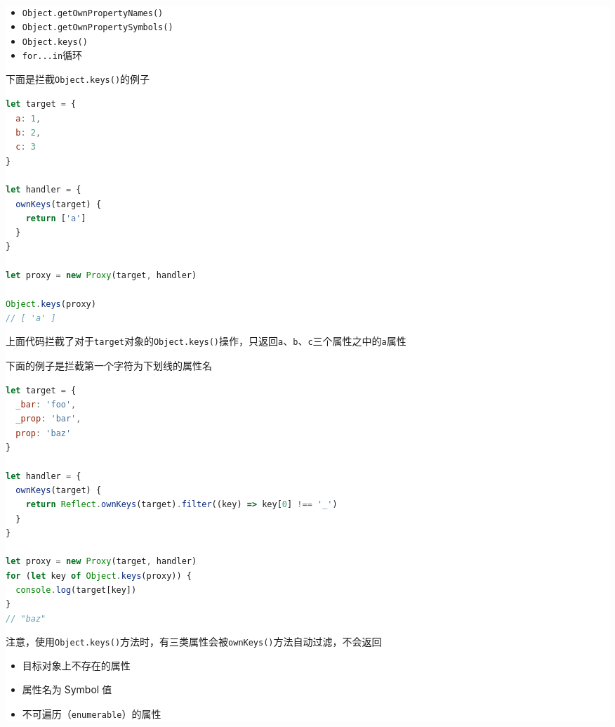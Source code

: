 - `Object.getOwnPropertyNames()`
- `Object.getOwnPropertySymbols()`
- `Object.keys()`
- `for...in`循环

下面是拦截`Object.keys()`的例子

```js
let target = {
  a: 1,
  b: 2,
  c: 3
}

let handler = {
  ownKeys(target) {
    return ['a']
  }
}

let proxy = new Proxy(target, handler)

Object.keys(proxy)
// [ 'a' ]
```

上面代码拦截了对于`target`对象的`Object.keys()`操作，只返回`a`、`b`、`c`三个属性之中的`a`属性

下面的例子是拦截第一个字符为下划线的属性名

```js
let target = {
  _bar: 'foo',
  _prop: 'bar',
  prop: 'baz'
}

let handler = {
  ownKeys(target) {
    return Reflect.ownKeys(target).filter((key) => key[0] !== '_')
  }
}

let proxy = new Proxy(target, handler)
for (let key of Object.keys(proxy)) {
  console.log(target[key])
}
// "baz"
```

注意，使用`Object.keys()`方法时，有三类属性会被`ownKeys()`方法自动过滤，不会返回

- 目标对象上不存在的属性
- 属性名为 Symbol 值
- 不可遍历（`enumerable`）的属性


  [Symbol.for('secret')]: '4'